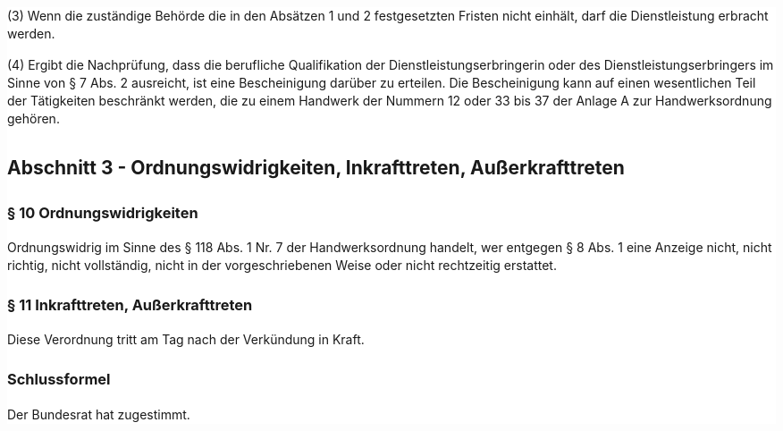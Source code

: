 (3) Wenn die zuständige Behörde die in den Absätzen 1 und 2
festgesetzten Fristen nicht einhält, darf die Dienstleistung erbracht
werden.

(4) Ergibt die Nachprüfung, dass die berufliche Qualifikation der
Dienstleistungserbringerin oder des Dienstleistungserbringers im Sinne
von § 7 Abs. 2 ausreicht, ist eine Bescheinigung darüber zu erteilen.
Die Bescheinigung kann auf einen wesentlichen Teil der Tätigkeiten
beschränkt werden, die zu einem Handwerk der Nummern 12 oder 33 bis 37
der Anlage A zur Handwerksordnung gehören.

## Abschnitt 3 - Ordnungswidrigkeiten, Inkrafttreten, Außerkrafttreten

### § 10 Ordnungswidrigkeiten

Ordnungswidrig im Sinne des § 118 Abs. 1 Nr. 7 der Handwerksordnung
handelt, wer entgegen § 8 Abs. 1 eine Anzeige nicht, nicht richtig,
nicht vollständig, nicht in der vorgeschriebenen Weise oder nicht
rechtzeitig erstattet.

### § 11 Inkrafttreten, Außerkrafttreten

Diese Verordnung tritt am Tag nach der Verkündung in Kraft.

### Schlussformel

Der Bundesrat hat zugestimmt.

